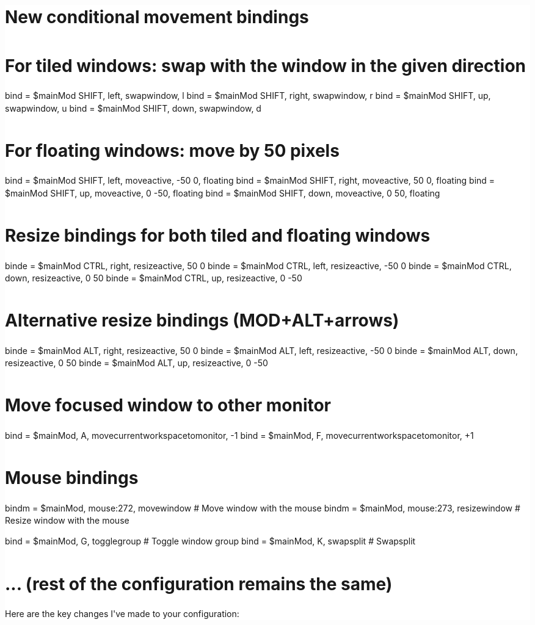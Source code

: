 # New conditional movement bindings
# For tiled windows: swap with the window in the given direction
bind = $mainMod SHIFT, left, swapwindow, l
bind = $mainMod SHIFT, right, swapwindow, r
bind = $mainMod SHIFT, up, swapwindow, u
bind = $mainMod SHIFT, down, swapwindow, d

# For floating windows: move by 50 pixels
bind = $mainMod SHIFT, left, moveactive, -50 0, floating
bind = $mainMod SHIFT, right, moveactive, 50 0, floating
bind = $mainMod SHIFT, up, moveactive, 0 -50, floating
bind = $mainMod SHIFT, down, moveactive, 0 50, floating

# Resize bindings for both tiled and floating windows
binde = $mainMod CTRL, right, resizeactive, 50 0
binde = $mainMod CTRL, left, resizeactive, -50 0
binde = $mainMod CTRL, down, resizeactive, 0 50
binde = $mainMod CTRL, up, resizeactive, 0 -50

# Alternative resize bindings (MOD+ALT+arrows)
binde = $mainMod ALT, right, resizeactive, 50 0
binde = $mainMod ALT, left, resizeactive, -50 0
binde = $mainMod ALT, down, resizeactive, 0 50
binde = $mainMod ALT, up, resizeactive, 0 -50

# Move focused window to other monitor
bind = $mainMod, A, movecurrentworkspacetomonitor, -1
bind = $mainMod, F, movecurrentworkspacetomonitor, +1

# Mouse bindings
bindm = $mainMod, mouse:272, movewindow # Move window with the mouse
bindm = $mainMod, mouse:273, resizewindow # Resize window with the mouse

bind = $mainMod, G, togglegroup # Toggle window group
bind = $mainMod, K, swapsplit # Swapsplit

# ... (rest of the configuration remains the same)
</antArtifact>

Here are the key changes I've made to your configuration:
